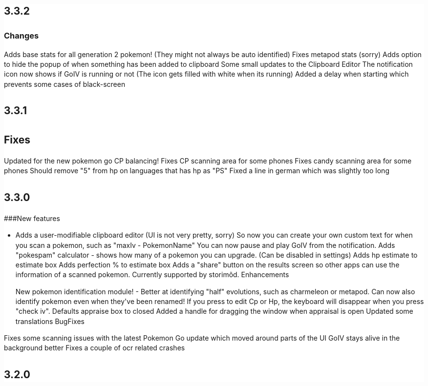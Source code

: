 ## 3.3.2

### Changes

  Adds base stats for all generation 2 pokemon! (They might not always be auto identified)
  Fixes metapod stats (sorry)
  Adds option to hide the popup of when something has been added to clipboard
  Some small updates to the Clipboard Editor
  The notification icon now shows if GoIV is running or not (The icon gets filled with white when its running)
  Added a delay when starting which prevents some cases of black-screen


## 3.3.1

## Fixes
  Updated for the new pokemon go CP balancing!
  Fixes CP scanning area for some phones
  Fixes candy scanning area for some phones
  Should remove "5" from hp on languages that has hp as "PS"
  Fixed a line in german which was slightly too long


## 3.3.0

###New features
* Adds a user-modifiable clipboard editor (UI is not very pretty, sorry) So now you can create your own custom text for when you scan a pokemon, such as "maxIv - PokemonName"
  You can now pause and play GoIV from the notification.
  Adds "pokespam" calculator - shows how many of a pokemon you can upgrade. (Can be disabled in settings)
  Adds hp estimate to estimate box
  Adds perfection % to estimate box
  Adds a "share" button on the results screen so other apps can use the information of a scanned pokemon. Currently supported by storimõd.
  Enhancements

  New pokemon identification module! - Better at identifying "half" evolutions, such as charmeleon or metapod. Can now also identify pokemon even when they've been renamed!
  If you press to edit Cp or Hp, the keyboard will disappear when you press "check iv".
  Defaults appraise box to closed
  Added a handle for dragging the window when appraisal is open
  Updated some translations
  BugFixes

Fixes some scanning issues with the latest Pokemon Go update which moved around parts of the UI
GoIV stays alive in the background better
Fixes a couple of ocr related crashes

## 3.2.0
